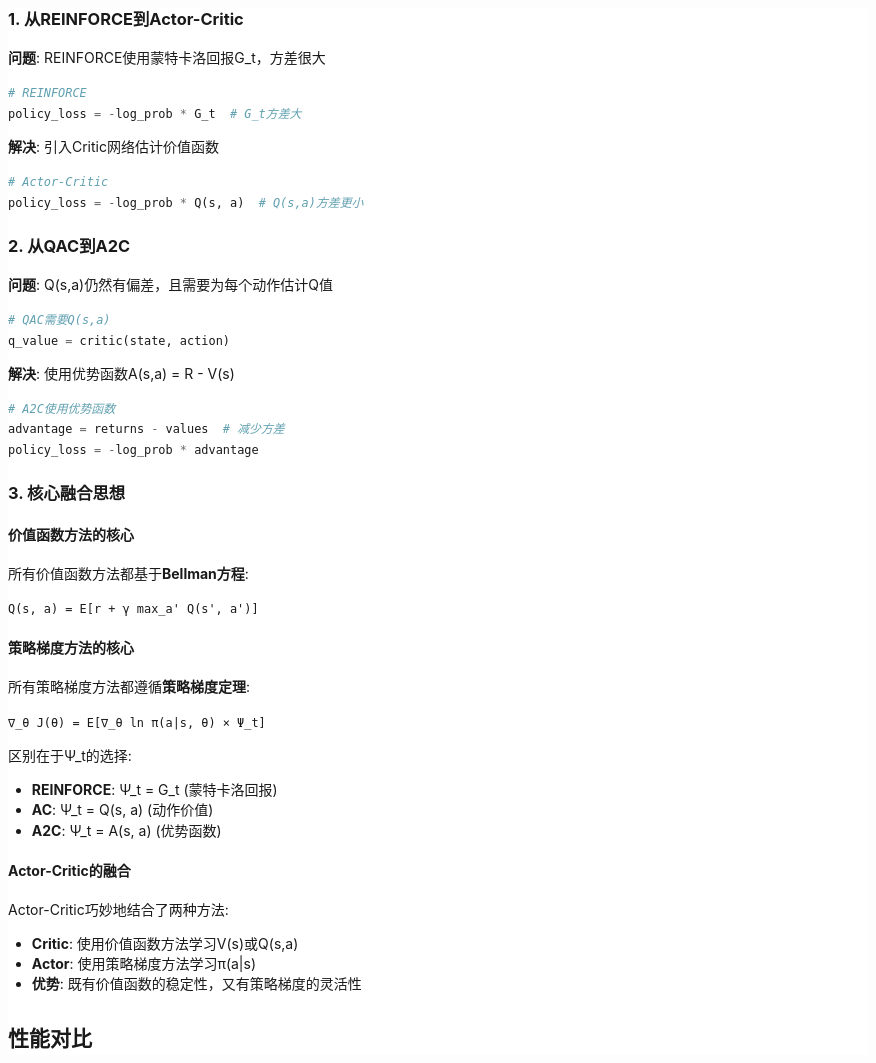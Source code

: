 ### 1. 从REINFORCE到Actor-Critic

**问题**: REINFORCE使用蒙特卡洛回报G_t，方差很大
```python
# REINFORCE
policy_loss = -log_prob * G_t  # G_t方差大
```

**解决**: 引入Critic网络估计价值函数
```python
# Actor-Critic  
policy_loss = -log_prob * Q(s, a)  # Q(s,a)方差更小
```

### 2. 从QAC到A2C

**问题**: Q(s,a)仍然有偏差，且需要为每个动作估计Q值
```python
# QAC需要Q(s,a)
q_value = critic(state, action)
```

**解决**: 使用优势函数A(s,a) = R - V(s)
```python
# A2C使用优势函数
advantage = returns - values  # 减少方差
policy_loss = -log_prob * advantage
```

### 3. 核心融合思想

#### 价值函数方法的核心
所有价值函数方法都基于**Bellman方程**:
```
Q(s, a) = E[r + γ max_a' Q(s', a')]
```

#### 策略梯度方法的核心
所有策略梯度方法都遵循**策略梯度定理**:
```
∇_θ J(θ) = E[∇_θ ln π(a|s, θ) × Ψ_t]
```

区别在于Ψ_t的选择:
- **REINFORCE**: Ψ_t = G_t (蒙特卡洛回报)
- **AC**: Ψ_t = Q(s, a) (动作价值)
- **A2C**: Ψ_t = A(s, a) (优势函数)

#### Actor-Critic的融合
Actor-Critic巧妙地结合了两种方法:
- **Critic**: 使用价值函数方法学习V(s)或Q(s,a)
- **Actor**: 使用策略梯度方法学习π(a|s)
- **优势**: 既有价值函数的稳定性，又有策略梯度的灵活性

## 性能对比
